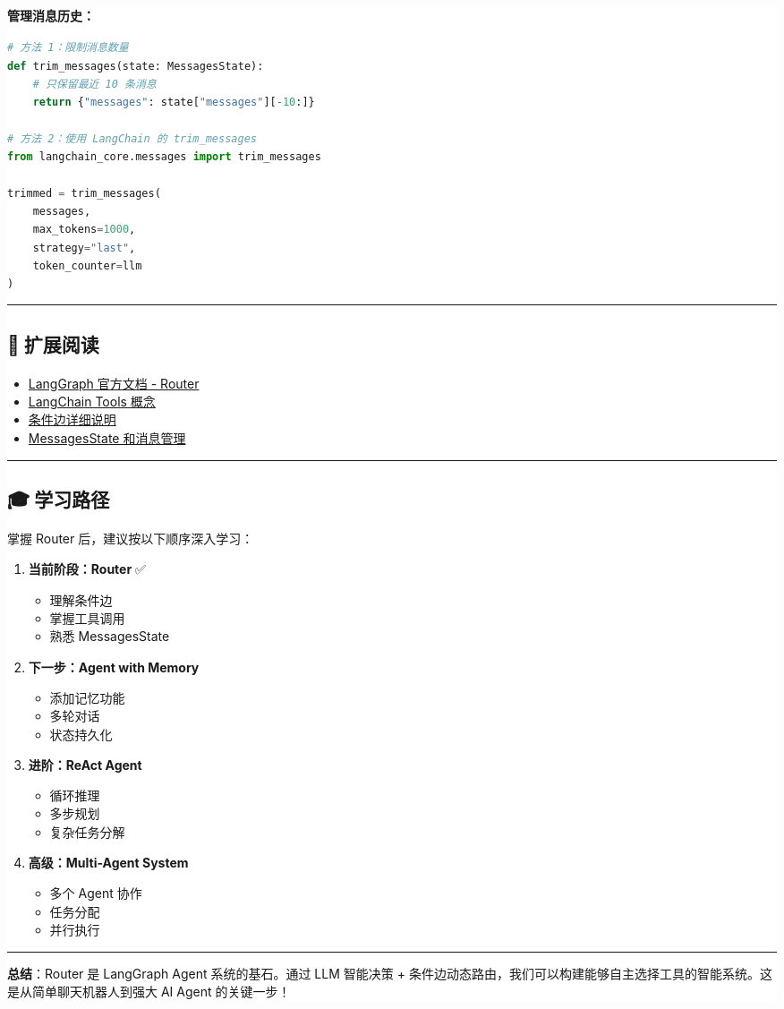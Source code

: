 **管理消息历史：**
```python
# 方法 1：限制消息数量
def trim_messages(state: MessagesState):
    # 只保留最近 10 条消息
    return {"messages": state["messages"][-10:]}

# 方法 2：使用 LangChain 的 trim_messages
from langchain_core.messages import trim_messages

trimmed = trim_messages(
    messages,
    max_tokens=1000,
    strategy="last",
    token_counter=llm
)
```

---

## 📖 扩展阅读

- [LangGraph 官方文档 - Router](https://langchain-ai.github.io/langgraph/)
- [LangChain Tools 概念](https://python.langchain.com/docs/modules/agents/tools/)
- [条件边详细说明](https://langchain-ai.github.io/langgraph/concepts/low_level/#conditional-edges)
- [MessagesState 和消息管理](https://langchain-ai.github.io/langgraph/concepts/low_level/#messagesstate)

---

## 🎓 学习路径

掌握 Router 后，建议按以下顺序深入学习：

1. **当前阶段：Router** ✅
   - 理解条件边
   - 掌握工具调用
   - 熟悉 MessagesState

2. **下一步：Agent with Memory**
   - 添加记忆功能
   - 多轮对话
   - 状态持久化

3. **进阶：ReAct Agent**
   - 循环推理
   - 多步规划
   - 复杂任务分解

4. **高级：Multi-Agent System**
   - 多个 Agent 协作
   - 任务分配
   - 并行执行

---

**总结**：Router 是 LangGraph Agent 系统的基石。通过 LLM 智能决策 + 条件边动态路由，我们可以构建能够自主选择工具的智能系统。这是从简单聊天机器人到强大 AI Agent 的关键一步！
